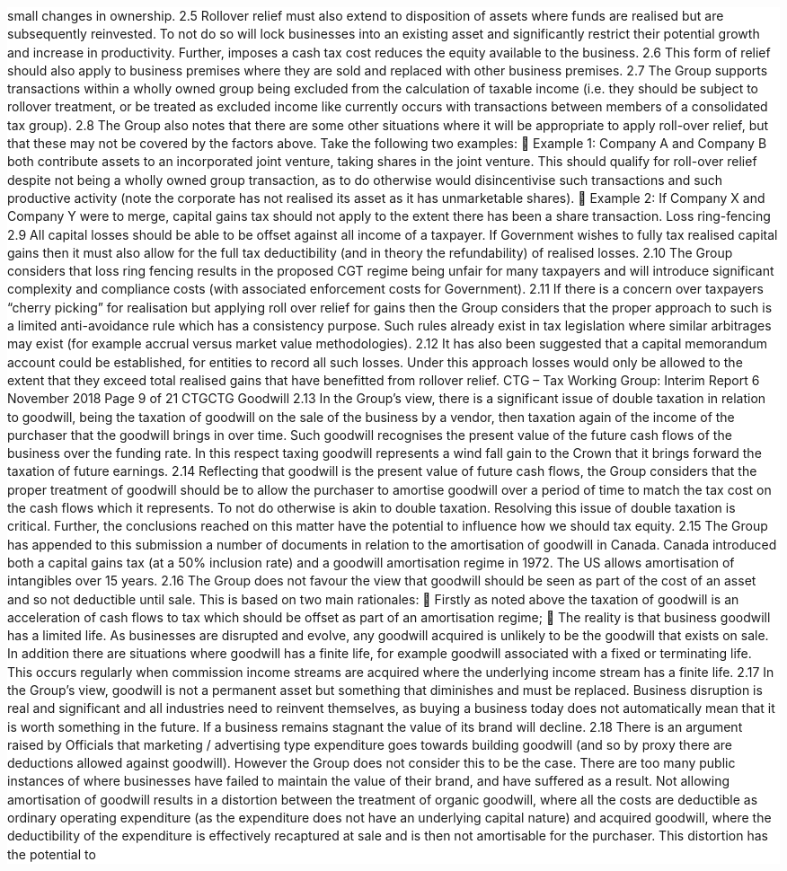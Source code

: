 small changes in ownership. 2.5 Rollover relief must also extend to disposition of assets where funds are realised but are subsequently reinvested. To not do so will lock businesses into an existing asset and significantly restrict their potential growth and increase in productivity. Further, imposes a cash tax cost reduces the equity available to the business. 2.6 This form of relief should also apply to business premises where they are sold and replaced with other business premises. 2.7 The Group supports transactions within a wholly owned group being excluded from the calculation of taxable income (i.e. they should be subject to rollover treatment, or be treated as excluded income like currently occurs with transactions between members of a consolidated tax group). 2.8 The Group also notes that there are some other situations where it will be appropriate to apply roll-over relief, but that these may not be covered by the factors above. Take the following two examples:  Example 1: Company A and Company B both contribute assets to an incorporated joint venture, taking shares in the joint venture. This should qualify for roll-over relief despite not being a wholly owned group transaction, as to do otherwise would disincentivise such transactions and such productive activity (note the corporate has not realised its asset as it has unmarketable shares).  Example 2: If Company X and Company Y were to merge, capital gains tax should not apply to the extent there has been a share transaction. Loss ring-fencing 2.9 All capital losses should be able to be offset against all income of a taxpayer. If Government wishes to fully tax realised capital gains then it must also allow for the full tax deductibility (and in theory the refundability) of realised losses. 2.10 The Group considers that loss ring fencing results in the proposed CGT regime being unfair for many taxpayers and will introduce significant complexity and compliance costs (with associated enforcement costs for Government). 2.11 If there is a concern over taxpayers “cherry picking” for realisation but applying roll over relief for gains then the Group considers that the proper approach to such is a limited anti-avoidance rule which has a consistency purpose. Such rules already exist in tax legislation where similar arbitrages may exist (for example accrual versus market value methodologies). 2.12 It has also been suggested that a capital memorandum account could be established, for entities to record all such losses. Under this approach losses would only be allowed to the extent that they exceed total realised gains that have benefitted from rollover relief. CTG – Tax Working Group: Interim Report 6 November 2018 Page 9 of 21 CTGCTG Goodwill 2.13 In the Group’s view, there is a significant issue of double taxation in relation to goodwill, being the taxation of goodwill on the sale of the business by a vendor, then taxation again of the income of the purchaser that the goodwill brings in over time. Such goodwill recognises the present value of the future cash flows of the business over the funding rate. In this respect taxing goodwill represents a wind fall gain to the Crown that it brings forward the taxation of future earnings. 2.14 Reflecting that goodwill is the present value of future cash flows, the Group considers that the proper treatment of goodwill should be to allow the purchaser to amortise goodwill over a period of time to match the tax cost on the cash flows which it represents. To not do otherwise is akin to double taxation. Resolving this issue of double taxation is critical. Further, the conclusions reached on this matter have the potential to influence how we should tax equity. 2.15 The Group has appended to this submission a number of documents in relation to the amortisation of goodwill in Canada. Canada introduced both a capital gains tax (at a 50% inclusion rate) and a goodwill amortisation regime in 1972. The US allows amortisation of intangibles over 15 years. 2.16 The Group does not favour the view that goodwill should be seen as part of the cost of an asset and so not deductible until sale. This is based on two main rationales:  Firstly as noted above the taxation of goodwill is an acceleration of cash flows to tax which should be offset as part of an amortisation regime;  The reality is that business goodwill has a limited life. As businesses are disrupted and evolve, any goodwill acquired is unlikely to be the goodwill that exists on sale. In addition there are situations where goodwill has a finite life, for example goodwill associated with a fixed or terminating life. This occurs regularly when commission income streams are acquired where the underlying income stream has a finite life. 2.17 In the Group’s view, goodwill is not a permanent asset but something that diminishes and must be replaced. Business disruption is real and significant and all industries need to reinvent themselves, as buying a business today does not automatically mean that it is worth something in the future. If a business remains stagnant the value of its brand will decline. 2.18 There is an argument raised by Officials that marketing / advertising type expenditure goes towards building goodwill (and so by proxy there are deductions allowed against goodwill). However the Group does not consider this to be the case. There are too many public instances of where businesses have failed to maintain the value of their brand, and have suffered as a result. Not allowing amortisation of goodwill results in a distortion between the treatment of organic goodwill, where all the costs are deductible as ordinary operating expenditure (as the expenditure does not have an underlying capital nature) and acquired goodwill, where the deductibility of the expenditure is effectively recaptured at sale and is then not amortisable for the purchaser. This distortion has the potential to